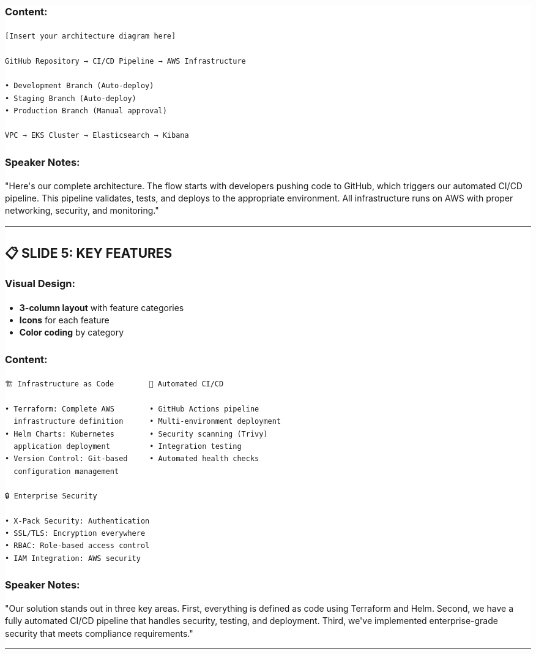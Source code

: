 ### **Content:**
```
[Insert your architecture diagram here]

GitHub Repository → CI/CD Pipeline → AWS Infrastructure

• Development Branch (Auto-deploy)
• Staging Branch (Auto-deploy)  
• Production Branch (Manual approval)

VPC → EKS Cluster → Elasticsearch → Kibana
```

### **Speaker Notes:**
"Here's our complete architecture. The flow starts with developers pushing code to GitHub, which triggers our automated CI/CD pipeline. This pipeline validates, tests, and deploys to the appropriate environment. All infrastructure runs on AWS with proper networking, security, and monitoring."

---

## 📋 **SLIDE 5: KEY FEATURES**

### **Visual Design:**
- **3-column layout** with feature categories
- **Icons** for each feature
- **Color coding** by category

### **Content:**
```
🏗️ Infrastructure as Code        🚀 Automated CI/CD

• Terraform: Complete AWS        • GitHub Actions pipeline
  infrastructure definition      • Multi-environment deployment
• Helm Charts: Kubernetes        • Security scanning (Trivy)
  application deployment         • Integration testing
• Version Control: Git-based     • Automated health checks
  configuration management

🔒 Enterprise Security

• X-Pack Security: Authentication
• SSL/TLS: Encryption everywhere
• RBAC: Role-based access control
• IAM Integration: AWS security
```

### **Speaker Notes:**
"Our solution stands out in three key areas. First, everything is defined as code using Terraform and Helm. Second, we have a fully automated CI/CD pipeline that handles security, testing, and deployment. Third, we've implemented enterprise-grade security that meets compliance requirements."

---